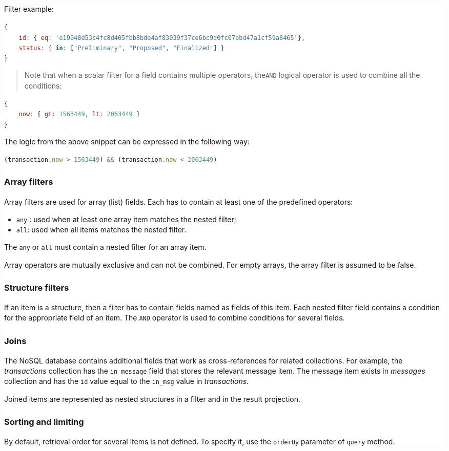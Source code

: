 Filter example:

```javascript
{
    id: { eq: 'e19948d53c4fc8d405fbb8bde4af83039f37ce6bc9d0fc07bbd47a1cf59a8465'},
    status: { in: ["Preliminary", "Proposed", "Finalized"] }
}
```



> Note that when a scalar filter for a field contains multiple operators, the`AND` logical operator is used to combine all the conditions:

```javascript
{
    now: { gt: 1563449, lt: 2063449 }
} 
```

The logic from the above snippet can be expressed in the following way:

```javascript
(transaction.now > 1563449) && (transaction.now < 2063449)
```

### Array filters

Array filters are used for array (list) fields. Each has to contain at least one of the predefined operators:

- `any` : used when at least one array item matches the nested filter;
- `all`: used when all items matches the nested filter.

The `any` or `all` must contain a nested filter for an array item.

Array operators are mutually exclusive and can not be combined. For empty arrays, the array filter is assumed to be false.

### Structure filters

If an item is a structure, then a filter has to contain fields named as fields of this item. Each nested filter field contains a condition for the appropriate field of an item. The `AND` operator is used to combine conditions for several fields.

### Joins

The NoSQL database contains additional fields that work as cross-references for related collections. For example, the *transactions* collection has the `in_message` field that stores the relevant message item. The message item exists in *messages* collection and has the `id` value equal to the `in_msg` value in *transactions*.

Joined items are represented as nested structures in a filter and in the result projection.

### Sorting and limiting

By default, retrieval order for several items is not defined. To specify it, use the `orderBy` parameter of `query` method.
